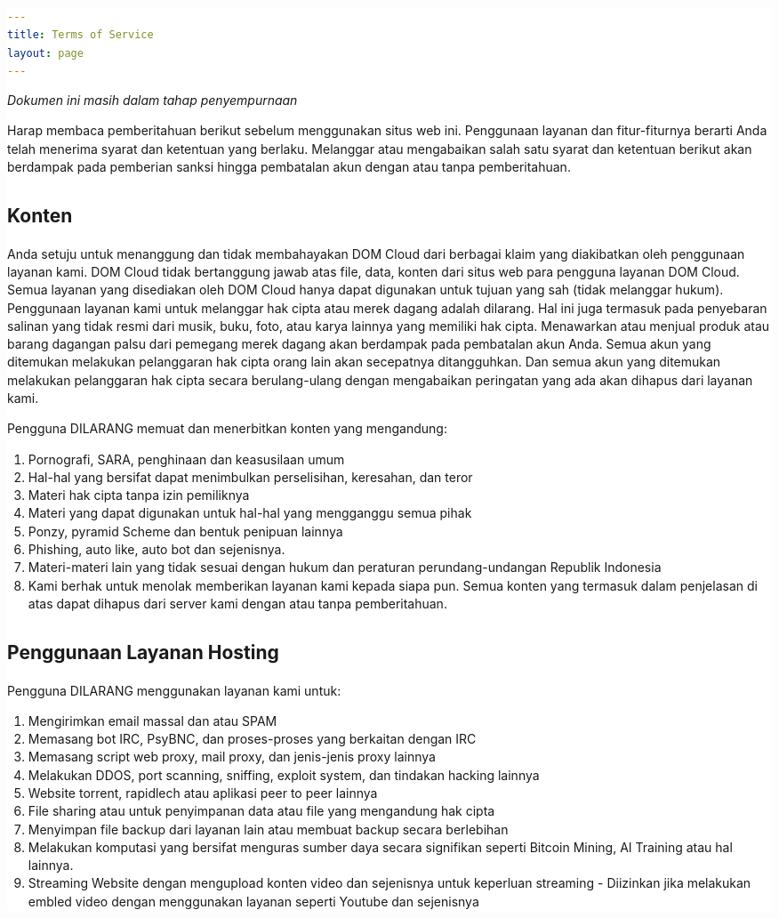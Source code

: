 ```yaml
---
title: Terms of Service
layout: page
---
```


*Dokumen ini masih dalam tahap penyempurnaan*

Harap membaca pemberitahuan berikut sebelum menggunakan situs web ini. Penggunaan layanan dan fitur-fiturnya berarti Anda telah menerima syarat dan ketentuan yang berlaku. Melanggar atau mengabaikan salah satu syarat dan ketentuan berikut akan berdampak pada pemberian sanksi hingga pembatalan akun dengan atau tanpa pemberitahuan.

## Konten

Anda setuju untuk menanggung dan tidak membahayakan DOM Cloud dari berbagai klaim yang diakibatkan oleh penggunaan layanan kami. DOM Cloud tidak bertanggung jawab atas file, data, konten dari situs web para pengguna layanan DOM Cloud. Semua layanan yang disediakan oleh DOM Cloud hanya dapat digunakan untuk tujuan yang sah (tidak melanggar hukum). Penggunaan layanan kami untuk melanggar hak cipta atau merek dagang adalah dilarang. Hal ini juga termasuk pada penyebaran salinan yang tidak resmi dari musik, buku, foto, atau karya lainnya yang memiliki hak cipta. Menawarkan atau menjual produk atau barang dagangan palsu dari pemegang merek dagang akan berdampak pada pembatalan akun Anda. Semua akun yang ditemukan melakukan pelanggaran hak cipta orang lain akan secepatnya ditangguhkan. Dan semua akun yang ditemukan melakukan pelanggaran hak cipta secara berulang-ulang dengan mengabaikan peringatan yang ada akan dihapus dari layanan kami.

Pengguna DILARANG memuat dan menerbitkan konten yang mengandung:

1. Pornografi, SARA, penghinaan dan keasusilaan umum
2. Hal-hal yang bersifat dapat menimbulkan perselisihan, keresahan, dan teror
3. Materi hak cipta tanpa izin pemiliknya
4. Materi yang dapat digunakan untuk hal-hal yang mengganggu semua pihak
5. Ponzy, pyramid Scheme dan bentuk penipuan lainnya
6. Phishing, auto like, auto bot dan sejenisnya.
7. Materi-materi lain yang tidak sesuai dengan hukum dan peraturan perundang-undangan Republik Indonesia
8. Kami berhak untuk menolak memberikan layanan kami kepada siapa pun. Semua konten yang termasuk dalam penjelasan di atas dapat dihapus dari server kami dengan atau tanpa pemberitahuan.

## Penggunaan Layanan Hosting

Pengguna DILARANG menggunakan layanan kami untuk:

1. Mengirimkan email massal dan atau SPAM
2. Memasang bot IRC, PsyBNC, dan proses-proses yang berkaitan dengan IRC
3. Memasang script web proxy, mail proxy, dan jenis-jenis proxy lainnya
4. Melakukan DDOS, port scanning, sniffing, exploit system, dan tindakan hacking lainnya
5. Website torrent, rapidlech atau aplikasi peer to peer lainnya
6. File sharing atau untuk penyimpanan data atau file yang mengandung hak cipta
7. Menyimpan file backup dari layanan lain atau membuat backup secara berlebihan
8. Melakukan komputasi yang bersifat menguras sumber daya secara signifikan seperti Bitcoin Mining, AI Training atau hal lainnya.
9. Streaming Website dengan mengupload konten video dan sejenisnya untuk keperluan streaming - Diizinkan jika melakukan embled video dengan menggunakan layanan seperti Youtube dan sejenisnya
